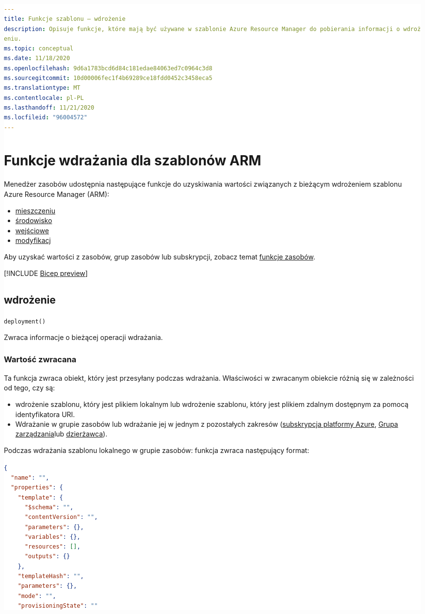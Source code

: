 ```yaml
---
title: Funkcje szablonu — wdrożenie
description: Opisuje funkcje, które mają być używane w szablonie Azure Resource Manager do pobierania informacji o wdrożeniu.
ms.topic: conceptual
ms.date: 11/18/2020
ms.openlocfilehash: 9d6a1783bcd6d84c181edae84063ed7c0964c3d8
ms.sourcegitcommit: 10d00006fec1f4b69289ce18fdd0452c3458eca5
ms.translationtype: MT
ms.contentlocale: pl-PL
ms.lasthandoff: 11/21/2020
ms.locfileid: "96004572"
---
```

# <a name="deployment-functions-for-arm-templates"></a>Funkcje wdrażania dla szablonów ARM

Menedżer zasobów udostępnia następujące funkcje do uzyskiwania wartości związanych z bieżącym wdrożeniem szablonu Azure Resource Manager (ARM):

* [mieszczeniu](#deployment)
* [środowisko](#environment)
* [wejściowe](#parameters)
* [modyfikacj](#variables)

Aby uzyskać wartości z zasobów, grup zasobów lub subskrypcji, zobacz temat [funkcje zasobów](template-functions-resource.md).

[!INCLUDE [Bicep preview](../../../includes/resource-manager-bicep-preview.md)]

## <a name="deployment"></a>wdrożenie

`deployment()`

Zwraca informacje o bieżącej operacji wdrażania.

### <a name="return-value"></a>Wartość zwracana

Ta funkcja zwraca obiekt, który jest przesyłany podczas wdrażania. Właściwości w zwracanym obiekcie różnią się w zależności od tego, czy są:

* wdrożenie szablonu, który jest plikiem lokalnym lub wdrożenie szablonu, który jest plikiem zdalnym dostępnym za pomocą identyfikatora URI.
* Wdrażanie w grupie zasobów lub wdrażanie jej w jednym z pozostałych zakresów ([subskrypcja platformy Azure](deploy-to-subscription.md), [Grupa zarządzania](deploy-to-management-group.md)lub [dzierżawca](deploy-to-tenant.md)).

Podczas wdrażania szablonu lokalnego w grupie zasobów: funkcja zwraca następujący format:

```json
{
  "name": "",
  "properties": {
    "template": {
      "$schema": "",
      "contentVersion": "",
      "parameters": {},
      "variables": {},
      "resources": [],
      "outputs": {}
    },
    "templateHash": "",
    "parameters": {},
    "mode": "",
    "provisioningState": ""
```